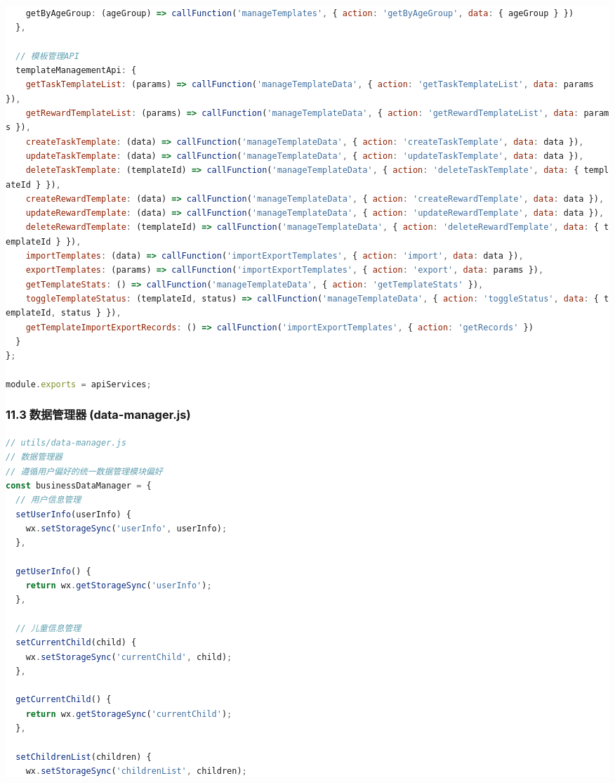 ```javascript
    getByAgeGroup: (ageGroup) => callFunction('manageTemplates', { action: 'getByAgeGroup', data: { ageGroup } })
  },

  // 模板管理API
  templateManagementApi: {
    getTaskTemplateList: (params) => callFunction('manageTemplateData', { action: 'getTaskTemplateList', data: params }),
    getRewardTemplateList: (params) => callFunction('manageTemplateData', { action: 'getRewardTemplateList', data: params }),
    createTaskTemplate: (data) => callFunction('manageTemplateData', { action: 'createTaskTemplate', data: data }),
    updateTaskTemplate: (data) => callFunction('manageTemplateData', { action: 'updateTaskTemplate', data: data }),
    deleteTaskTemplate: (templateId) => callFunction('manageTemplateData', { action: 'deleteTaskTemplate', data: { templateId } }),
    createRewardTemplate: (data) => callFunction('manageTemplateData', { action: 'createRewardTemplate', data: data }),
    updateRewardTemplate: (data) => callFunction('manageTemplateData', { action: 'updateRewardTemplate', data: data }),
    deleteRewardTemplate: (templateId) => callFunction('manageTemplateData', { action: 'deleteRewardTemplate', data: { templateId } }),
    importTemplates: (data) => callFunction('importExportTemplates', { action: 'import', data: data }),
    exportTemplates: (params) => callFunction('importExportTemplates', { action: 'export', data: params }),
    getTemplateStats: () => callFunction('manageTemplateData', { action: 'getTemplateStats' }),
    toggleTemplateStatus: (templateId, status) => callFunction('manageTemplateData', { action: 'toggleStatus', data: { templateId, status } }),
    getTemplateImportExportRecords: () => callFunction('importExportTemplates', { action: 'getRecords' })
  }
};

module.exports = apiServices;
```

### 11.3 数据管理器 (data-manager.js)
```javascript
// utils/data-manager.js
// 数据管理器
// 遵循用户偏好的统一数据管理模块偏好
const businessDataManager = {
  // 用户信息管理
  setUserInfo(userInfo) {
    wx.setStorageSync('userInfo', userInfo);
  },

  getUserInfo() {
    return wx.getStorageSync('userInfo');
  },

  // 儿童信息管理
  setCurrentChild(child) {
    wx.setStorageSync('currentChild', child);
  },

  getCurrentChild() {
    return wx.getStorageSync('currentChild');
  },

  setChildrenList(children) {
    wx.setStorageSync('childrenList', children);
```